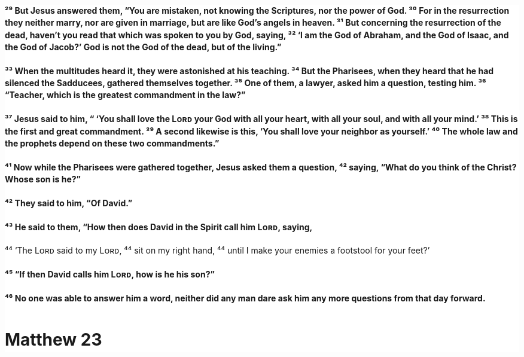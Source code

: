 
#### ²⁹ But Jesus answered them, “You are mistaken, not knowing the Scriptures, nor the power of God. ³⁰ For in the resurrection they neither marry, nor are given in marriage, but are like God’s angels in heaven. ³¹ But concerning the resurrection of the dead, haven’t you read that which was spoken to you by God, saying, ³² ‘I am the God of Abraham, and the God of Isaac, and the God of Jacob?’ God is not the God of the dead, but of the living.” 


#### ³³ When the multitudes heard it, they were astonished at his teaching. ³⁴ But the Pharisees, when they heard that he had silenced the Sadducees, gathered themselves together. ³⁵ One of them, a lawyer, asked him a question, testing him. ³⁶ “Teacher, which is the greatest commandment in the law?” 


#### ³⁷ Jesus said to him, “ ‘You shall love the Lᴏʀᴅ your God with all your heart, with all your soul, and with all your mind.’ ³⁸ This is the first and great commandment. ³⁹ A second likewise is this, ‘You shall love your neighbor as yourself.’ ⁴⁰ The whole law and the prophets depend on these two commandments.” 


#### ⁴¹ Now while the Pharisees were gathered together, Jesus asked them a question, ⁴² saying, “What do you think of the Christ? Whose son is he?” 


#### ⁴² They said to him, “Of David.” 


#### ⁴³ He said to them, “How then does David in the Spirit call him Lᴏʀᴅ, saying, 

⁴⁴ ‘The Lᴏʀᴅ said to my Lᴏʀᴅ, ⁴⁴ sit on my right hand, ⁴⁴ until I make your enemies a footstool for your feet?’ 
#### ⁴⁵ “If then David calls him Lᴏʀᴅ, how is he his son?” 


#### ⁴⁶ No one was able to answer him a word, neither did any man dare ask him any more questions from that day forward. 

# Matthew 23
